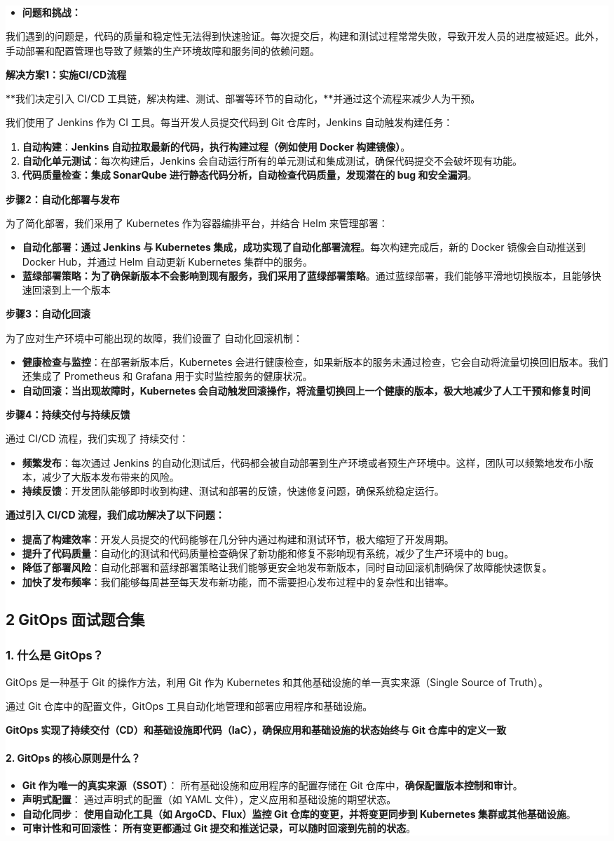* **问题和挑战：**

我们遇到的问题是，代码的质量和稳定性无法得到快速验证。每次提交后，构建和测试过程常常失败，导致开发人员的进度被延迟。此外，手动部署和配置管理也导致了频繁的生产环境故障和服务间的依赖问题。

**解决方案1：实施CI/CD流程**

**我们决定引入 CI/CD 工具链，解决构建、测试、部署等环节的自动化，**并通过这个流程来减少人为干预。

我们使用了 Jenkins 作为 CI 工具。每当开发人员提交代码到 Git 仓库时，Jenkins 自动触发构建任务：

1. **自动构建**：**Jenkins 自动拉取最新的代码，执行构建过程（例如使用 Docker 构建镜像）**。
2. **自动化单元测试**：每次构建后，Jenkins 会自动运行所有的单元测试和集成测试，确保代码提交不会破坏现有功能。
3. **代码质量检查：集成 SonarQube 进行静态代码分析，自动检查代码质量，发现潜在的 bug 和安全漏洞**。

**步骤2：自动化部署与发布**

为了简化部署，我们采用了 Kubernetes 作为容器编排平台，并结合 Helm 来管理部署：

* **自动化部署：通过 Jenkins 与 Kubernetes 集成，成功实现了自动化部署流程**。每次构建完成后，新的 Docker 镜像会自动推送到 Docker Hub，并通过 Helm 自动更新 Kubernetes 集群中的服务。
* **蓝绿部署策略：为了确保新版本不会影响到现有服务，我们采用了蓝绿部署策略**。通过蓝绿部署，我们能够平滑地切换版本，且能够快速回滚到上一个版本

**步骤3：自动化回滚**

为了应对生产环境中可能出现的故障，我们设置了 自动化回滚机制：

* **健康检查与监控**：在部署新版本后，Kubernetes 会进行健康检查，如果新版本的服务未通过检查，它会自动将流量切换回旧版本。我们还集成了 Prometheus 和 Grafana 用于实时监控服务的健康状况。
* **自动回滚：当出现故障时，Kubernetes 会自动触发回滚操作，将流量切换回上一个健康的版本，极大地减少了人工干预和修复时间**

**步骤4：持续交付与持续反馈**

通过 CI/CD 流程，我们实现了 持续交付：

* **频繁发布**：每次通过 Jenkins 的自动化测试后，代码都会被自动部署到生产环境或者预生产环境中。这样，团队可以频繁地发布小版本，减少了大版本发布带来的风险。
* **持续反馈**：开发团队能够即时收到构建、测试和部署的反馈，快速修复问题，确保系统稳定运行。

**通过引入 CI/CD 流程，我们成功解决了以下问题：**


* **提高了构建效率**：开发人员提交的代码能够在几分钟内通过构建和测试环节，极大缩短了开发周期。
* **提升了代码质量**：自动化的测试和代码质量检查确保了新功能和修复不影响现有系统，减少了生产环境中的 bug。
* **降低了部署风险**：自动化部署和蓝绿部署策略让我们能够更安全地发布新版本，同时自动回滚机制确保了故障能快速恢复。
* **加快了发布频率**：我们能够每周甚至每天发布新功能，而不需要担心发布过程中的复杂性和出错率。

## 2 GitOps 面试题合集

### 1. 什么是 GitOps？

GitOps 是一种基于 Git 的操作方法，利用 Git 作为 Kubernetes 和其他基础设施的单一真实来源（Single Source of Truth）。

通过 Git 仓库中的配置文件，GitOps 工具自动化地管理和部署应用程序和基础设施。

**GitOps 实现了持续交付（CD）和基础设施即代码（IaC），确保应用和基础设施的状态始终与 Git 仓库中的定义一致**

#### 2. GitOps 的核心原则是什么？

* **Git 作为唯一的真实来源（SSOT）**： 所有基础设施和应用程序的配置存储在 Git 仓库中，**确保配置版本控制和审计**。
* **声明式配置**： 通过声明式的配置（如 YAML 文件），定义应用和基础设施的期望状态。
* **自动化同步**： **使用自动化工具（如 ArgoCD、Flux）监控 Git 仓库的变更，并将变更同步到 Kubernetes 集群或其他基础设施**。
* **可审计性和可回滚性： 所有变更都通过 Git 提交和推送记录，可以随时回滚到先前的状态**。
